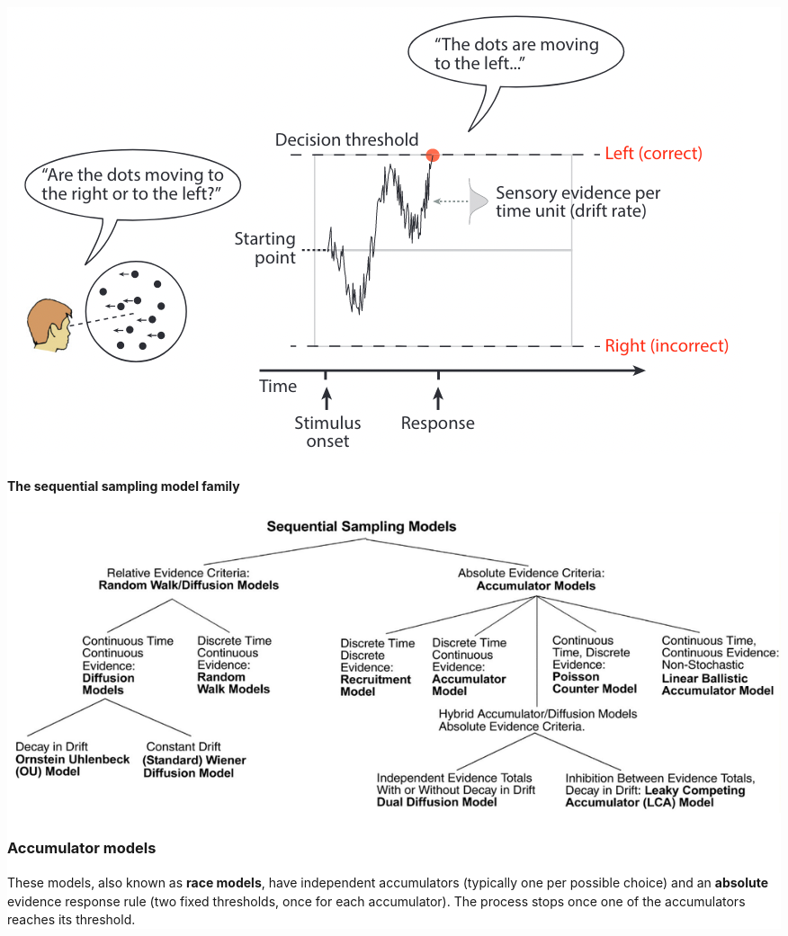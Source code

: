 ![Sequential sampling for RDK](images/eam_rdk.png)

#### The sequential sampling model family

![Sequential Sampling model landscape](images/sequential_sampling_models.png)

### Accumulator models

These models, also known as **race models**,  have independent accumulators (typically one per possible choice) and an **absolute** evidence response rule (two fixed thresholds, once for each accumulator). The process stops once one of the accumulators reaches its threshold.
